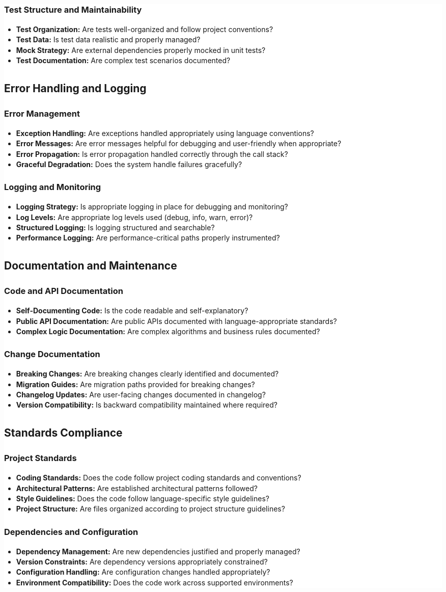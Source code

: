 ### Test Structure and Maintainability

- **Test Organization:** Are tests well-organized and follow project conventions?
- **Test Data:** Is test data realistic and properly managed?
- **Mock Strategy:** Are external dependencies properly mocked in unit tests?
- **Test Documentation:** Are complex test scenarios documented?

## Error Handling and Logging

### Error Management

- **Exception Handling:** Are exceptions handled appropriately using language conventions?
- **Error Messages:** Are error messages helpful for debugging and user-friendly when appropriate?
- **Error Propagation:** Is error propagation handled correctly through the call stack?
- **Graceful Degradation:** Does the system handle failures gracefully?

### Logging and Monitoring

- **Logging Strategy:** Is appropriate logging in place for debugging and monitoring?
- **Log Levels:** Are appropriate log levels used (debug, info, warn, error)?
- **Structured Logging:** Is logging structured and searchable?
- **Performance Logging:** Are performance-critical paths properly instrumented?

## Documentation and Maintenance

### Code and API Documentation

- **Self-Documenting Code:** Is the code readable and self-explanatory?
- **Public API Documentation:** Are public APIs documented with language-appropriate standards?
- **Complex Logic Documentation:** Are complex algorithms and business rules documented?

### Change Documentation

- **Breaking Changes:** Are breaking changes clearly identified and documented?
- **Migration Guides:** Are migration paths provided for breaking changes?
- **Changelog Updates:** Are user-facing changes documented in changelog?
- **Version Compatibility:** Is backward compatibility maintained where required?

## Standards Compliance

### Project Standards

- **Coding Standards:** Does the code follow project coding standards and conventions?
- **Architectural Patterns:** Are established architectural patterns followed?
- **Style Guidelines:** Does the code follow language-specific style guidelines?
- **Project Structure:** Are files organized according to project structure guidelines?

### Dependencies and Configuration

- **Dependency Management:** Are new dependencies justified and properly managed?
- **Version Constraints:** Are dependency versions appropriately constrained?
- **Configuration Handling:** Are configuration changes handled appropriately?
- **Environment Compatibility:** Does the code work across supported environments?
